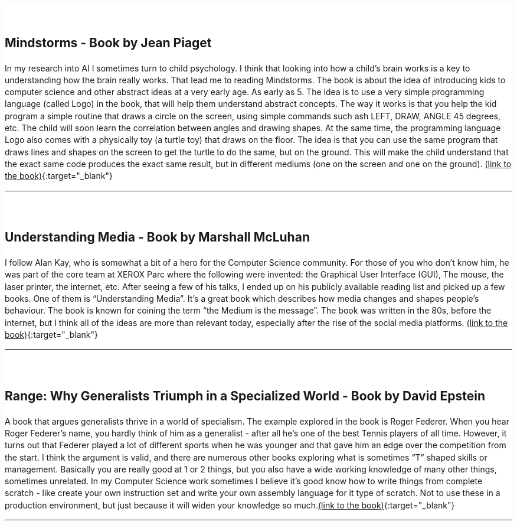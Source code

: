 <br>

## Mindstorms - Book by Jean Piaget
In my research into AI I sometimes turn to child psychology. I think that looking into how a child’s brain works is a key to understanding how the brain really works. That lead me to reading Mindstorms. The book is about the idea of introducing kids to computer science and other abstract ideas at a very early age. As early as 5. The idea is to use a very simple programming language (called Logo) in the book, that will help them understand abstract concepts. The way it works is that you help the kid program a simple routine that draws a circle on the screen, using simple commands such ash LEFT, DRAW, ANGLE 45 degrees, etc. The child will soon learn the correlation between angles and drawing shapes. At the same time, the programming language Logo also comes with a physically toy (a turtle toy) that draws on the floor. The idea is that you can use the same program that draws lines and shapes on the screen to get the turtle to do the same, but on the ground. This will make the child understand that the exact same code produces the exact same result, but in different mediums (one on the screen and one on the ground). [(link to the book)](https://www.goodreads.com/book/show/703532.Mindstorms?ac=1&from_search=true&qid=1bPvYhuN9d&rank=1){:target="_blank"}<br>

---
<br>

## Understanding Media - Book by Marshall McLuhan
I follow Alan Kay, who is somewhat a bit of a hero for the Computer Science community. For those of you who don’t know him, he was part of the core team at XEROX Parc where the following were invented: the Graphical User Interface (GUI), The mouse, the laser printer, the internet, etc. After seeing a few of his talks, I ended up on his publicly available reading list and picked up a few books. One of them is “Understanding Media”. It’s a great book which describes how media changes and shapes people’s behaviour. The book is known for coining the term “the Medium is the message”. The book was written in the 80s, before the internet, but I think all of the ideas are more than relevant today, especially after the rise of the social media platforms. [(link to the book)](https://www.goodreads.com/book/show/126274.Understanding_Media?ac=1&from_search=true&qid=6gTE8Niuse&rank=1){:target="_blank"}<br>

---
<br>

## Range: Why Generalists Triumph in a Specialized World - Book by David Epstein
A book that argues generalists thrive in a world of specialism. The example explored in the book is Roger Federer. When you hear Roger Federer’s name, you hardly think of him as a generalist - after all he’s one of the best Tennis players of all time. However, it turns out that Federer played a lot of different sports when he was younger and that gave him an edge over the competition from the start. I think the argument is valid, and there are numerous other books exploring what is sometimes “T” shaped skills or management. Basically you are really good at 1 or 2 things, but you also have a wide working knowledge of many other things, sometimes unrelated. In my Computer Science work sometimes I believe it’s good know how to write things from complete scratch - like create your own instruction set and write your own assembly language for it type of scratch. Not to use these in a production environment, but just because it will widen your knowledge so much.[(link to the book)](https://www.goodreads.com/book/show/41795733-range?ac=1&from_search=true&qid=1il98ANPzP&rank=1){:target="_blank"}<br>

---